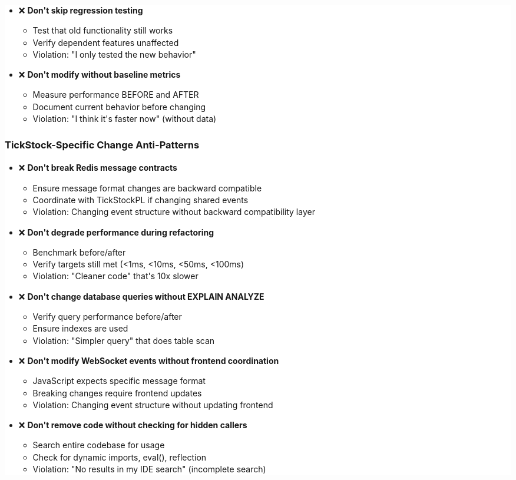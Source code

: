 - ❌ **Don't skip regression testing**
  - Test that old functionality still works
  - Verify dependent features unaffected
  - Violation: "I only tested the new behavior"

- ❌ **Don't modify without baseline metrics**
  - Measure performance BEFORE and AFTER
  - Document current behavior before changing
  - Violation: "I think it's faster now" (without data)

### TickStock-Specific Change Anti-Patterns

- ❌ **Don't break Redis message contracts**
  - Ensure message format changes are backward compatible
  - Coordinate with TickStockPL if changing shared events
  - Violation: Changing event structure without backward compatibility layer

- ❌ **Don't degrade performance during refactoring**
  - Benchmark before/after
  - Verify targets still met (<1ms, <10ms, <50ms, <100ms)
  - Violation: "Cleaner code" that's 10x slower

- ❌ **Don't change database queries without EXPLAIN ANALYZE**
  - Verify query performance before/after
  - Ensure indexes are used
  - Violation: "Simpler query" that does table scan

- ❌ **Don't modify WebSocket events without frontend coordination**
  - JavaScript expects specific message format
  - Breaking changes require frontend updates
  - Violation: Changing event structure without updating frontend

- ❌ **Don't remove code without checking for hidden callers**
  - Search entire codebase for usage
  - Check for dynamic imports, eval(), reflection
  - Violation: "No results in my IDE search" (incomplete search)
